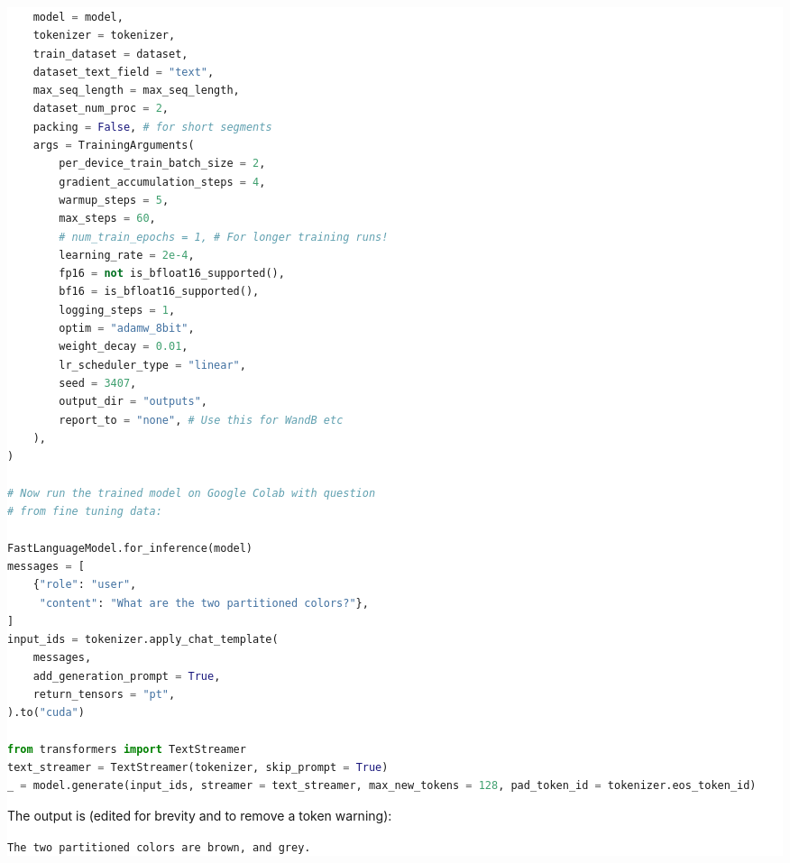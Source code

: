 ```python
    model = model,
    tokenizer = tokenizer,
    train_dataset = dataset,
    dataset_text_field = "text",
    max_seq_length = max_seq_length,
    dataset_num_proc = 2,
    packing = False, # for short segments
    args = TrainingArguments(
        per_device_train_batch_size = 2,
        gradient_accumulation_steps = 4,
        warmup_steps = 5,
        max_steps = 60,
        # num_train_epochs = 1, # For longer training runs!
        learning_rate = 2e-4,
        fp16 = not is_bfloat16_supported(),
        bf16 = is_bfloat16_supported(),
        logging_steps = 1,
        optim = "adamw_8bit",
        weight_decay = 0.01,
        lr_scheduler_type = "linear",
        seed = 3407,
        output_dir = "outputs",
        report_to = "none", # Use this for WandB etc
    ),
)

# Now run the trained model on Google Colab with question
# from fine tuning data:

FastLanguageModel.for_inference(model)
messages = [ 
    {"role": "user",
     "content": "What are the two partitioned colors?"},
]
input_ids = tokenizer.apply_chat_template(
    messages,
    add_generation_prompt = True,
    return_tensors = "pt",
).to("cuda")

from transformers import TextStreamer
text_streamer = TextStreamer(tokenizer, skip_prompt = True)
_ = model.generate(input_ids, streamer = text_streamer, max_new_tokens = 128, pad_token_id = tokenizer.eos_token_id)
```

The output is (edited for brevity and to remove a token warning):

```
The two partitioned colors are brown, and grey.
```
